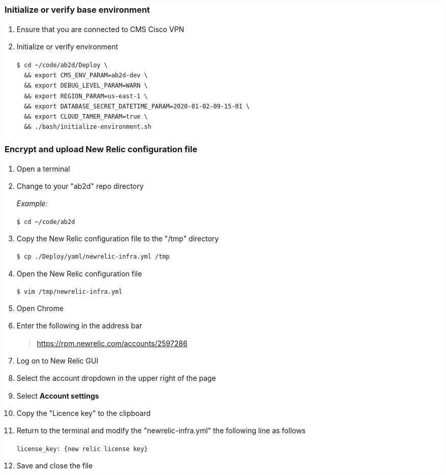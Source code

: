 ### Initialize or verify base environment

1. Ensure that you are connected to CMS Cisco VPN
   
1. Initialize or verify environment

   ```ShellShession
   $ cd ~/code/ab2d/Deploy \
     && export CMS_ENV_PARAM=ab2d-dev \
     && export DEBUG_LEVEL_PARAM=WARN \
     && export REGION_PARAM=us-east-1 \
     && export DATABASE_SECRET_DATETIME_PARAM=2020-01-02-09-15-01 \
     && export CLOUD_TAMER_PARAM=true \
     && ./bash/initialize-environment.sh
   ```

### Encrypt and upload New Relic configuration file

1. Open a terminal

1. Change to your "ab2d" repo directory

   *Example:*

   ```ShellSession
   $ cd ~/code/ab2d
   ```

1. Copy the New Relic configuration file to the "/tmp" directory

   ```ShellSession
   $ cp ./Deploy/yaml/newrelic-infra.yml /tmp
   ```

1. Open the New Relic configuration file

   ```SehllSession
   $ vim /tmp/newrelic-infra.yml
   ```
   
1. Open Chrome

1. Enter the following in the address bar

   > https://rpm.newrelic.com/accounts/2597286

1. Log on to New Relic GUI

1. Select the account dropdown in the upper right of the page

1. Select **Account settings**

1. Copy the "Licence key" to the clipboard

1. Return to the terminal and modify the "newrelic-infra.yml" the following line as follows

   ```
   license_key: {new relic license key}
   ```

1. Save and close the file
